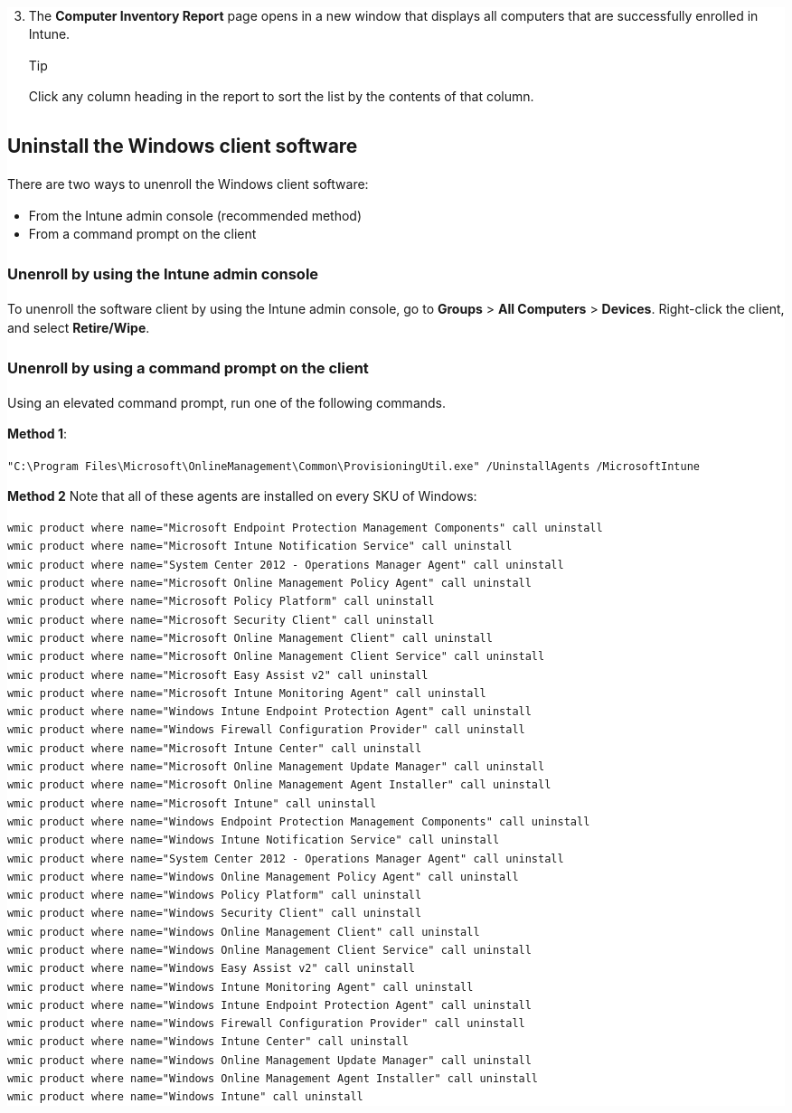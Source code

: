 3.  The **Computer Inventory Report** page opens in a new window that displays all computers that are successfully enrolled in Intune.

    > [!TIP]
    > Click any column heading in the report to sort the list by the contents of that column.

## Uninstall the Windows client software

There are two ways to unenroll the Windows client software:

- From the Intune admin console (recommended method)
- From a command prompt on the client

### Unenroll by using the Intune admin console

To unenroll the software client by using the Intune admin console, go to **Groups** > **All Computers** > **Devices**. Right-click the client, and select **Retire/Wipe**.

### Unenroll by using a command prompt on the client

Using an elevated command prompt, run one of the following commands.

**Method 1**:

    "C:\Program Files\Microsoft\OnlineManagement\Common\ProvisioningUtil.exe" /UninstallAgents /MicrosoftIntune

**Method 2** Note that all of these agents are installed on every SKU of Windows:

    wmic product where name="Microsoft Endpoint Protection Management Components" call uninstall
    wmic product where name="Microsoft Intune Notification Service" call uninstall
    wmic product where name="System Center 2012 - Operations Manager Agent" call uninstall
    wmic product where name="Microsoft Online Management Policy Agent" call uninstall
    wmic product where name="Microsoft Policy Platform" call uninstall
    wmic product where name="Microsoft Security Client" call uninstall
    wmic product where name="Microsoft Online Management Client" call uninstall
    wmic product where name="Microsoft Online Management Client Service" call uninstall
    wmic product where name="Microsoft Easy Assist v2" call uninstall
    wmic product where name="Microsoft Intune Monitoring Agent" call uninstall
    wmic product where name="Windows Intune Endpoint Protection Agent" call uninstall
    wmic product where name="Windows Firewall Configuration Provider" call uninstall
    wmic product where name="Microsoft Intune Center" call uninstall
    wmic product where name="Microsoft Online Management Update Manager" call uninstall
    wmic product where name="Microsoft Online Management Agent Installer" call uninstall
    wmic product where name="Microsoft Intune" call uninstall
    wmic product where name="Windows Endpoint Protection Management Components" call uninstall
    wmic product where name="Windows Intune Notification Service" call uninstall
    wmic product where name="System Center 2012 - Operations Manager Agent" call uninstall
    wmic product where name="Windows Online Management Policy Agent" call uninstall
    wmic product where name="Windows Policy Platform" call uninstall
    wmic product where name="Windows Security Client" call uninstall
    wmic product where name="Windows Online Management Client" call uninstall
    wmic product where name="Windows Online Management Client Service" call uninstall
    wmic product where name="Windows Easy Assist v2" call uninstall
    wmic product where name="Windows Intune Monitoring Agent" call uninstall
    wmic product where name="Windows Intune Endpoint Protection Agent" call uninstall
    wmic product where name="Windows Firewall Configuration Provider" call uninstall
    wmic product where name="Windows Intune Center" call uninstall
    wmic product where name="Windows Online Management Update Manager" call uninstall
    wmic product where name="Windows Online Management Agent Installer" call uninstall
    wmic product where name="Windows Intune" call uninstall
